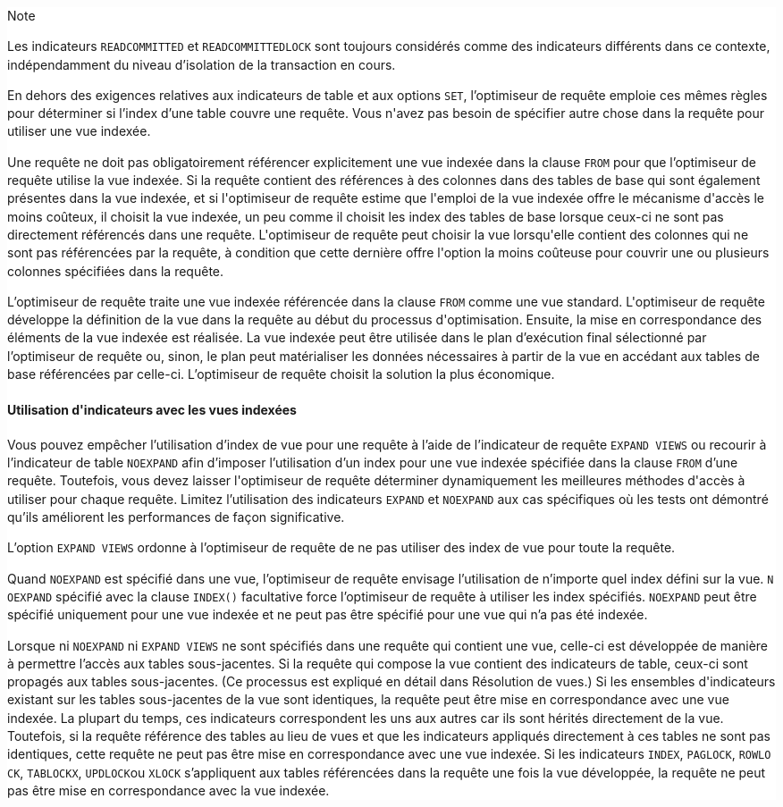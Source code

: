 > [!NOTE] 
> Les indicateurs `READCOMMITTED` et `READCOMMITTEDLOCK` sont toujours considérés comme des indicateurs différents dans ce contexte, indépendamment du niveau d’isolation de la transaction en cours.
 
En dehors des exigences relatives aux indicateurs de table et aux options `SET`, l’optimiseur de requête emploie ces mêmes règles pour déterminer si l’index d’une table couvre une requête. Vous n'avez pas besoin de spécifier autre chose dans la requête pour utiliser une vue indexée.

Une requête ne doit pas obligatoirement référencer explicitement une vue indexée dans la clause `FROM` pour que l’optimiseur de requête utilise la vue indexée. Si la requête contient des références à des colonnes dans des tables de base qui sont également présentes dans la vue indexée, et si l'optimiseur de requête estime que l'emploi de la vue indexée offre le mécanisme d'accès le moins coûteux, il choisit la vue indexée, un peu comme il choisit les index des tables de base lorsque ceux-ci ne sont pas directement référencés dans une requête. L'optimiseur de requête peut choisir la vue lorsqu'elle contient des colonnes qui ne sont pas référencées par la requête, à condition que cette dernière offre l'option la moins coûteuse pour couvrir une ou plusieurs colonnes spécifiées dans la requête.

L’optimiseur de requête traite une vue indexée référencée dans la clause `FROM` comme une vue standard. L'optimiseur de requête développe la définition de la vue dans la requête au début du processus d'optimisation. Ensuite, la mise en correspondance des éléments de la vue indexée est réalisée. La vue indexée peut être utilisée dans le plan d’exécution final sélectionné par l’optimiseur de requête ou, sinon, le plan peut matérialiser les données nécessaires à partir de la vue en accédant aux tables de base référencées par celle-ci. L’optimiseur de requête choisit la solution la plus économique.

#### <a name="using-hints-with-indexed-views"></a>Utilisation d'indicateurs avec les vues indexées

Vous pouvez empêcher l’utilisation d’index de vue pour une requête à l’aide de l’indicateur de requête `EXPAND VIEWS` ou recourir à l’indicateur de table `NOEXPAND` afin d’imposer l’utilisation d’un index pour une vue indexée spécifiée dans la clause `FROM` d’une requête. Toutefois, vous devez laisser l'optimiseur de requête déterminer dynamiquement les meilleures méthodes d'accès à utiliser pour chaque requête. Limitez l’utilisation des indicateurs `EXPAND` et `NOEXPAND` aux cas spécifiques où les tests ont démontré qu’ils améliorent les performances de façon significative.

L’option `EXPAND VIEWS` ordonne à l’optimiseur de requête de ne pas utiliser des index de vue pour toute la requête. 

Quand `NOEXPAND` est spécifié dans une vue, l’optimiseur de requête envisage l’utilisation de n’importe quel index défini sur la vue. `NOEXPAND` spécifié avec la clause `INDEX()` facultative force l’optimiseur de requête à utiliser les index spécifiés. `NOEXPAND` peut être spécifié uniquement pour une vue indexée et ne peut pas être spécifié pour une vue qui n’a pas été indexée.

Lorsque ni `NOEXPAND` ni `EXPAND VIEWS` ne sont spécifiés dans une requête qui contient une vue, celle-ci est développée de manière à permettre l’accès aux tables sous-jacentes. Si la requête qui compose la vue contient des indicateurs de table, ceux-ci sont propagés aux tables sous-jacentes. (Ce processus est expliqué en détail dans Résolution de vues.) Si les ensembles d'indicateurs existant sur les tables sous-jacentes de la vue sont identiques, la requête peut être mise en correspondance avec une vue indexée. La plupart du temps, ces indicateurs correspondent les uns aux autres car ils sont hérités directement de la vue. Toutefois, si la requête référence des tables au lieu de vues et que les indicateurs appliqués directement à ces tables ne sont pas identiques, cette requête ne peut pas être mise en correspondance avec une vue indexée. Si les indicateurs `INDEX`, `PAGLOCK`, `ROWLOCK`, `TABLOCKX`, `UPDLOCK`ou `XLOCK` s’appliquent aux tables référencées dans la requête une fois la vue développée, la requête ne peut pas être mise en correspondance avec la vue indexée.
